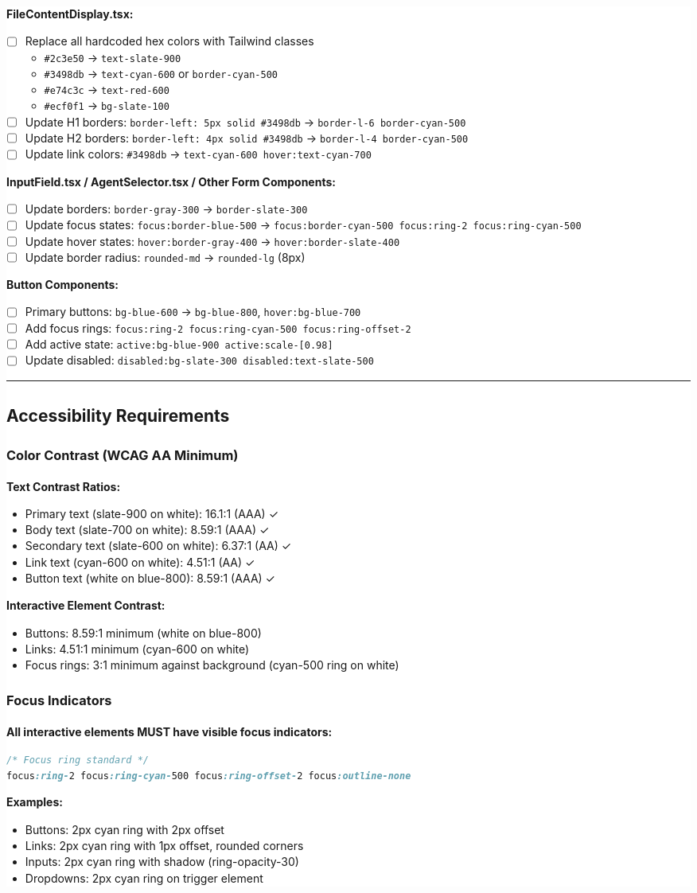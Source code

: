 **FileContentDisplay.tsx:**
- [ ] Replace all hardcoded hex colors with Tailwind classes
  - `#2c3e50` → `text-slate-900`
  - `#3498db` → `text-cyan-600` or `border-cyan-500`
  - `#e74c3c` → `text-red-600`
  - `#ecf0f1` → `bg-slate-100`
- [ ] Update H1 borders: `border-left: 5px solid #3498db` → `border-l-6 border-cyan-500`
- [ ] Update H2 borders: `border-left: 4px solid #3498db` → `border-l-4 border-cyan-500`
- [ ] Update link colors: `#3498db` → `text-cyan-600 hover:text-cyan-700`

**InputField.tsx / AgentSelector.tsx / Other Form Components:**
- [ ] Update borders: `border-gray-300` → `border-slate-300`
- [ ] Update focus states: `focus:border-blue-500` → `focus:border-cyan-500 focus:ring-2 focus:ring-cyan-500`
- [ ] Update hover states: `hover:border-gray-400` → `hover:border-slate-400`
- [ ] Update border radius: `rounded-md` → `rounded-lg` (8px)

**Button Components:**
- [ ] Primary buttons: `bg-blue-600` → `bg-blue-800`, `hover:bg-blue-700`
- [ ] Add focus rings: `focus:ring-2 focus:ring-cyan-500 focus:ring-offset-2`
- [ ] Add active state: `active:bg-blue-900 active:scale-[0.98]`
- [ ] Update disabled: `disabled:bg-slate-300 disabled:text-slate-500`

---

## Accessibility Requirements

### Color Contrast (WCAG AA Minimum)

**Text Contrast Ratios:**
- Primary text (slate-900 on white): 16.1:1 (AAA) ✓
- Body text (slate-700 on white): 8.59:1 (AAA) ✓
- Secondary text (slate-600 on white): 6.37:1 (AA) ✓
- Link text (cyan-600 on white): 4.51:1 (AA) ✓
- Button text (white on blue-800): 8.59:1 (AAA) ✓

**Interactive Element Contrast:**
- Buttons: 8.59:1 minimum (white on blue-800)
- Links: 4.51:1 minimum (cyan-600 on white)
- Focus rings: 3:1 minimum against background (cyan-500 ring on white)

### Focus Indicators

**All interactive elements MUST have visible focus indicators:**

```css
/* Focus ring standard */
focus:ring-2 focus:ring-cyan-500 focus:ring-offset-2 focus:outline-none
```

**Examples:**
- Buttons: 2px cyan ring with 2px offset
- Links: 2px cyan ring with 1px offset, rounded corners
- Inputs: 2px cyan ring with shadow (ring-opacity-30)
- Dropdowns: 2px cyan ring on trigger element
